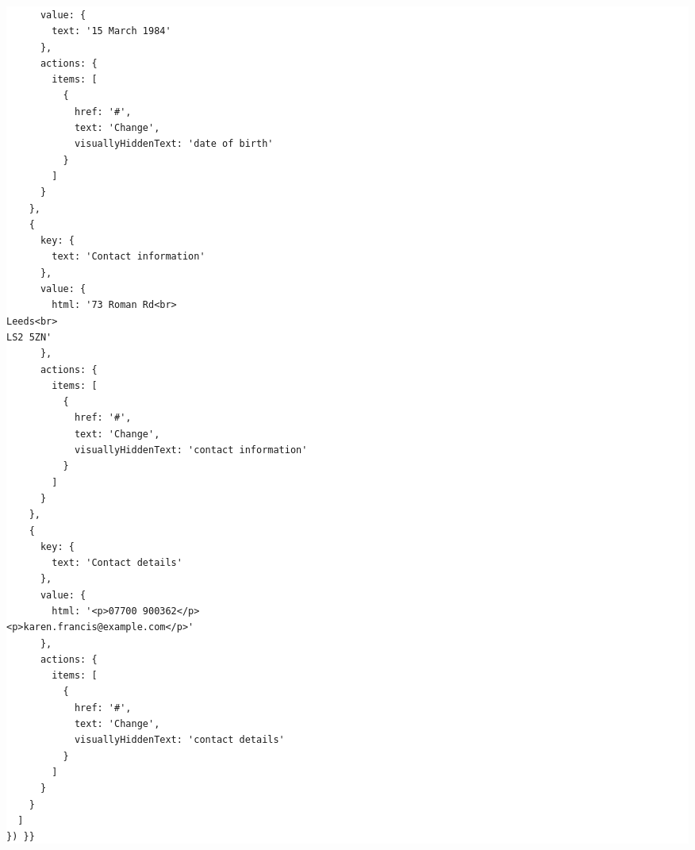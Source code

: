 ```njk
      value: {
        text: '15 March 1984'
      },
      actions: {
        items: [
          {
            href: '#',
            text: 'Change',
            visuallyHiddenText: 'date of birth'
          }
        ]
      }
    },
    {
      key: {
        text: 'Contact information'
      },
      value: {
        html: '73 Roman Rd<br>
Leeds<br>
LS2 5ZN'
      },
      actions: {
        items: [
          {
            href: '#',
            text: 'Change',
            visuallyHiddenText: 'contact information'
          }
        ]
      }
    },
    {
      key: {
        text: 'Contact details'
      },
      value: {
        html: '<p>07700 900362</p>
<p>karen.francis@example.com</p>'
      },
      actions: {
        items: [
          {
            href: '#',
            text: 'Change',
            visuallyHiddenText: 'contact details'
          }
        ]
      }
    }
  ]
}) }}
```
